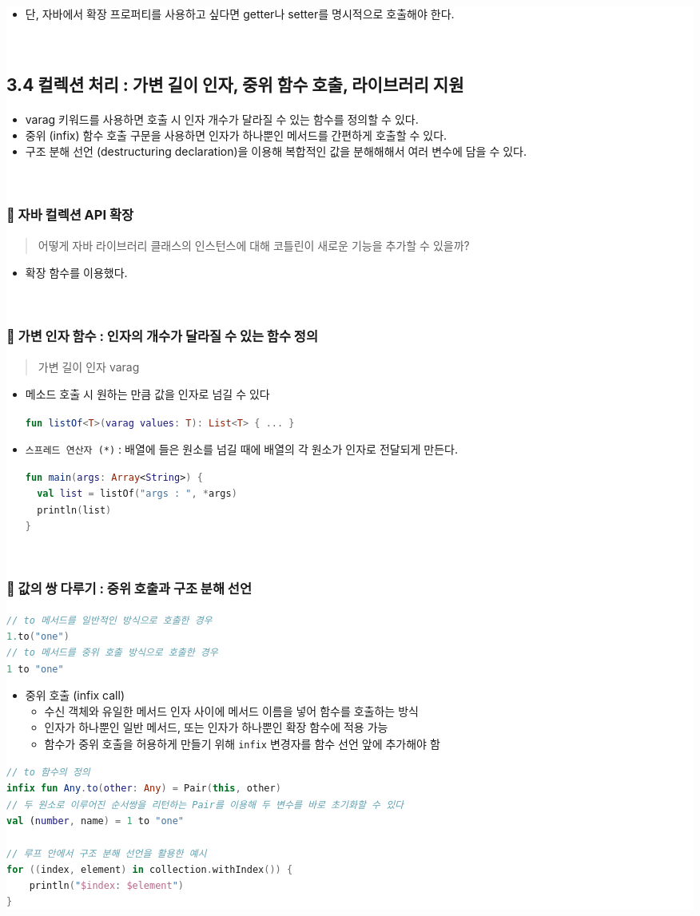 - 단, 자바에서 확장 프로퍼티를 사용하고 싶다면 getter나 setter를 명시적으로 호출해야 한다.

<br>

## 3.4 컬렉션 처리 : 가변 길이 인자, 중위 함수 호출, 라이브러리 지원

- varag 키워드를 사용하면 호출 시 인자 개수가 달라질 수 있는 함수를 정의할 수 있다.
- 중위 (infix) 함수 호출 구문을 사용하면 인자가 하나뿐인 메서드를 간편하게 호출할 수 있다.
- 구조 분해 선언 (destructuring declaration)을 이용해 복합적인 값을 분해해해서 여러 변수에 담을 수 있다.

<br>

### 📌 자바 컬렉션 API 확장

> 어떻게 자바 라이브러리 클래스의 인스턴스에 대해 코틀린이 새로운 기능을 추가할 수 있을까?

- 확장 함수를 이용했다.

<br>

### 📌 가변 인자 함수 : 인자의 개수가 달라질 수 있는 함수 정의

> 가변 길이 인자 varag

- 메소드 호출 시 원하는 만큼 값을 인자로 넘길 수 있다
  ```kotlin
  fun listOf<T>(varag values: T): List<T> { ... }
  ```
- `스프레드 연산자 (*)` : 배열에 들은 원소를 넘길 때에 배열의 각 원소가 인자로 전달되게 만든다.
  ```kotlin
  fun main(args: Array<String>) {
    val list = listOf("args : ", *args)
    println(list)
  }
  ```

<br>

### 📌 값의 쌍 다루기 : 중위 호출과 구조 분해 선언

  ```kotlin
  // to 메서드를 일반적인 방식으로 호출한 경우
  1.to("one")
  // to 메서드를 중위 호출 방식으로 호출한 경우
  1 to "one"
  ```
- 중위 호출 (infix call)
  - 수신 객체와 유일한 메서드 인자 사이에 메서드 이름을 넣어 함수를 호출하는 방식
  - 인자가 하나뿐인 일반 메서드, 또는 인자가 하나뿐인 확장 함수에 적용 가능
  - 함수가 중위 호출을 허용하게 만들기 위해 `infix` 변경자를 함수 선언 앞에 추가해야 함

```kotlin
// to 함수의 정의
infix fun Any.to(other: Any) = Pair(this, other)
// 두 원소로 이루어진 순서쌍을 리턴하는 Pair를 이용해 두 변수를 바로 초기화할 수 있다
val (number, name) = 1 to "one"

// 루프 안에서 구조 분해 선언을 활용한 예시
for ((index, element) in collection.withIndex()) {
    println("$index: $element")
}
```
